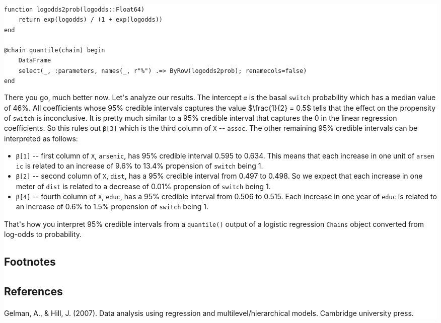 ````julia:ex7
function logodds2prob(logodds::Float64)
    return exp(logodds) / (1 + exp(logodds))
end

@chain quantile(chain) begin
    DataFrame
    select(_, :parameters, names(_, r"%") .=> ByRow(logodds2prob); renamecols=false)
end
````

There you go, much better now. Let's analyze our results. The intercept `α` is the basal `switch` probability which has
a median value of 46%. All coefficients whose 95% credible intervals captures the value $\frac{1}{2} = 0.5$ tells
that the effect on the propensity of `switch` is inconclusive. It is pretty much similar to a 95% credible interval
that captures the 0 in the linear regression coefficients. So this rules out `β[3]` which is the third column of `X`
-- `assoc`. The other remaining 95% credible intervals can be interpreted as follows:

* `β[1]` -- first column of `X`, `arsenic`, has 95% credible interval 0.595 to 0.634. This means that each increase in one unit of `arsenic` is related to an increase of 9.6% to 13.4% propension of `switch` being 1.
* `β[2]` -- second column of `X`, `dist`, has a 95% credible interval from 0.497 to 0.498. So we expect that each increase in one meter of `dist` is related to a decrease of 0.01% propension of `switch` being 1.
* `β[4]` -- fourth column of `X`, `educ`, has a 95% credible interval from 0.506 to 0.515. Each increase in one year of `educ` is related to an increase of 0.6% to 1.5% propension of `switch` being 1.

That's how you interpret 95% credible intervals from a `quantile()` output of a logistic regression `Chains`
object converted from log-odds to probability.

## Footnotes

[^logit]: actually the [logit](https://en.wikipedia.org/wiki/Logit) function or the log-odds is the logarithm of the odds $\frac{p}{1-p}$ where $p$ is a probability.

## References

Gelman, A., & Hill, J. (2007). Data analysis using regression and multilevel/hierarchical models. Cambridge university press.

